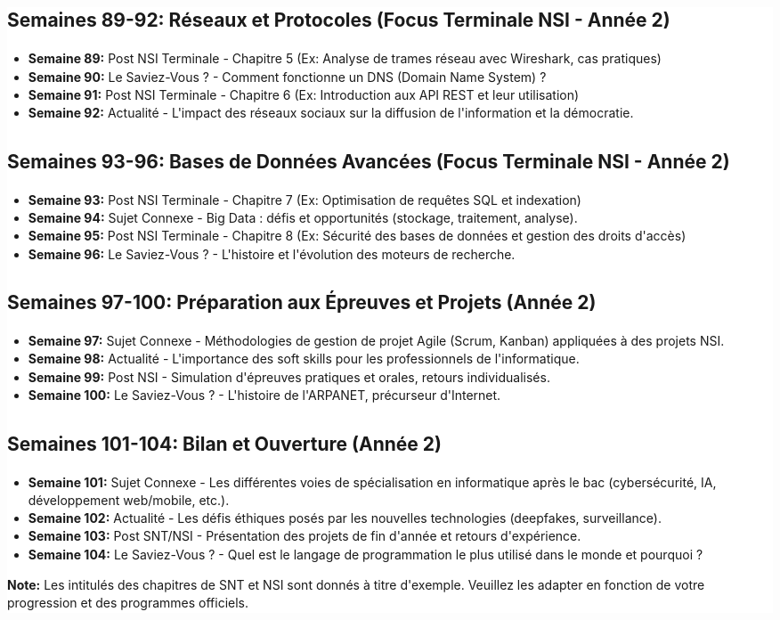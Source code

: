 ## Semaines 89-92: Réseaux et Protocoles (Focus Terminale NSI - Année 2)

*   **Semaine 89:** Post NSI Terminale - Chapitre 5 (Ex: Analyse de trames réseau avec Wireshark, cas pratiques)
*   **Semaine 90:** Le Saviez-Vous ? - Comment fonctionne un DNS (Domain Name System) ?
*   **Semaine 91:** Post NSI Terminale - Chapitre 6 (Ex: Introduction aux API REST et leur utilisation)
*   **Semaine 92:** Actualité - L'impact des réseaux sociaux sur la diffusion de l'information et la démocratie.

## Semaines 93-96: Bases de Données Avancées (Focus Terminale NSI - Année 2)

*   **Semaine 93:** Post NSI Terminale - Chapitre 7 (Ex: Optimisation de requêtes SQL et indexation)
*   **Semaine 94:** Sujet Connexe - Big Data : défis et opportunités (stockage, traitement, analyse).
*   **Semaine 95:** Post NSI Terminale - Chapitre 8 (Ex: Sécurité des bases de données et gestion des droits d'accès)
*   **Semaine 96:** Le Saviez-Vous ? - L'histoire et l'évolution des moteurs de recherche.

## Semaines 97-100: Préparation aux Épreuves et Projets (Année 2)

*   **Semaine 97:** Sujet Connexe - Méthodologies de gestion de projet Agile (Scrum, Kanban) appliquées à des projets NSI.
*   **Semaine 98:** Actualité - L'importance des soft skills pour les professionnels de l'informatique.
*   **Semaine 99:** Post NSI - Simulation d'épreuves pratiques et orales, retours individualisés.
*   **Semaine 100:** Le Saviez-Vous ? - L'histoire de l'ARPANET, précurseur d'Internet.

## Semaines 101-104: Bilan et Ouverture (Année 2)

*   **Semaine 101:** Sujet Connexe - Les différentes voies de spécialisation en informatique après le bac (cybersécurité, IA, développement web/mobile, etc.).
*   **Semaine 102:** Actualité - Les défis éthiques posés par les nouvelles technologies (deepfakes, surveillance).
*   **Semaine 103:** Post SNT/NSI - Présentation des projets de fin d'année et retours d'expérience.
*   **Semaine 104:** Le Saviez-Vous ? - Quel est le langage de programmation le plus utilisé dans le monde et pourquoi ?

**Note:** Les intitulés des chapitres de SNT et NSI sont donnés à titre d'exemple. Veuillez les adapter en fonction de votre progression et des programmes officiels.